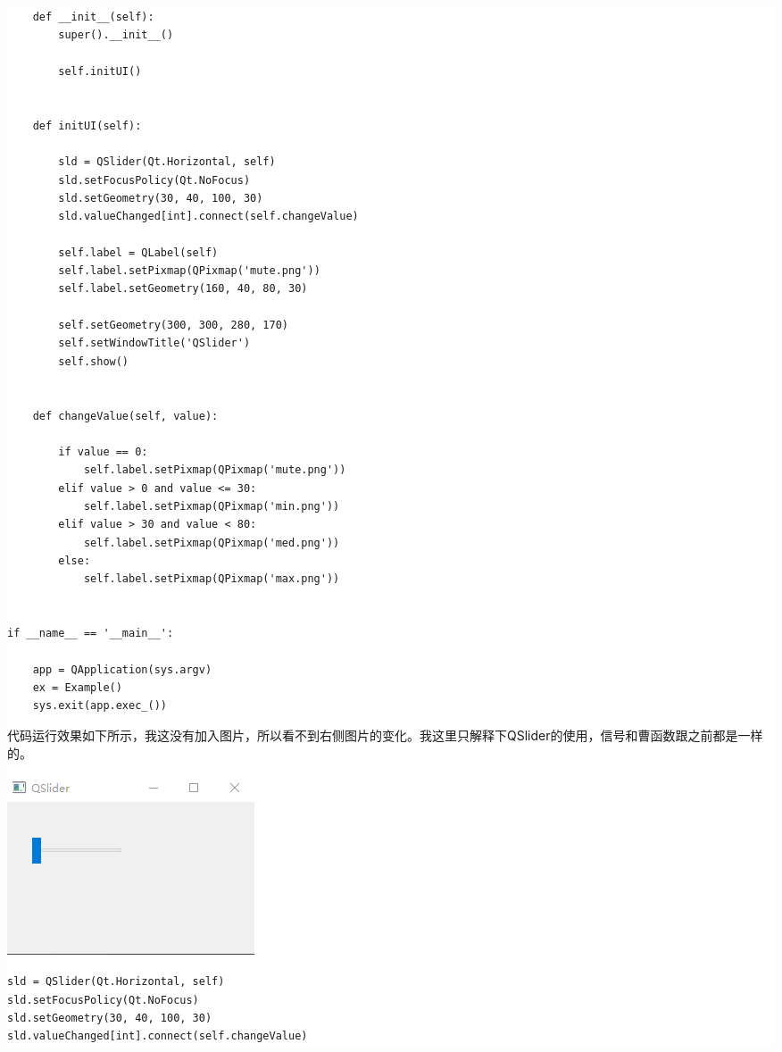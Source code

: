     	def __init__(self):
        	super().__init__()

        	self.initUI()


    	def initUI(self):      

        	sld = QSlider(Qt.Horizontal, self)
        	sld.setFocusPolicy(Qt.NoFocus)
        	sld.setGeometry(30, 40, 100, 30)
        	sld.valueChanged[int].connect(self.changeValue)

        	self.label = QLabel(self)
        	self.label.setPixmap(QPixmap('mute.png'))
        	self.label.setGeometry(160, 40, 80, 30)

        	self.setGeometry(300, 300, 280, 170)
        	self.setWindowTitle('QSlider')
        	self.show()


    	def changeValue(self, value):

        	if value == 0:
            	self.label.setPixmap(QPixmap('mute.png'))
        	elif value > 0 and value <= 30:
            	self.label.setPixmap(QPixmap('min.png'))
        	elif value > 30 and value < 80:
            	self.label.setPixmap(QPixmap('med.png'))
        	else:
            	self.label.setPixmap(QPixmap('max.png'))


	if __name__ == '__main__':

    	app = QApplication(sys.argv)
    	ex = Example()
    	sys.exit(app.exec_())

代码运行效果如下所示，我这没有加入图片，所以看不到右侧图片的变化。我这里只解释下QSlider的使用，信号和曹函数跟之前都是一样的。

![qslider_01](https://raw.githubusercontent.com/djstava/PostsCollection/master/images/mac/PyQt5/qslider_01.png)

    sld = QSlider(Qt.Horizontal, self)
    sld.setFocusPolicy(Qt.NoFocus)
    sld.setGeometry(30, 40, 100, 30)
    sld.valueChanged[int].connect(self.changeValue)
